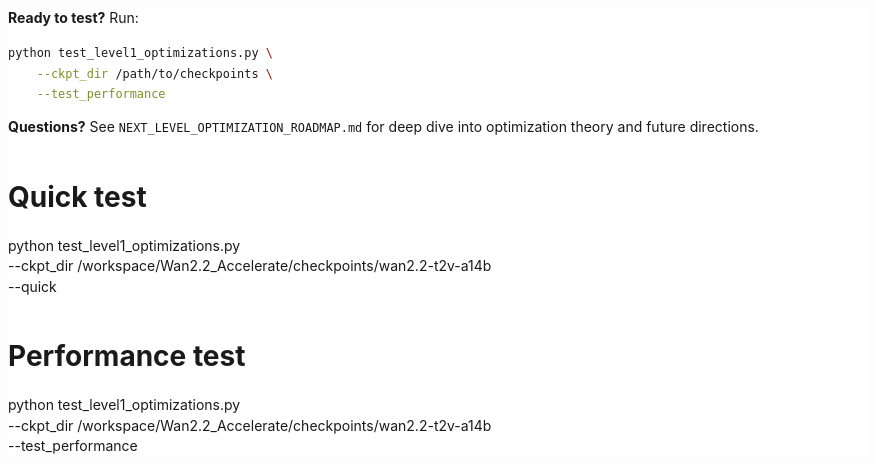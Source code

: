 
**Ready to test?** Run:
```bash
python test_level1_optimizations.py \
    --ckpt_dir /path/to/checkpoints \
    --test_performance
```

**Questions?** See `NEXT_LEVEL_OPTIMIZATION_ROADMAP.md` for deep dive into optimization theory and future directions.


# Quick test
python test_level1_optimizations.py \
    --ckpt_dir /workspace/Wan2.2_Accelerate/checkpoints/wan2.2-t2v-a14b \
    --quick

# Performance test
python test_level1_optimizations.py \
    --ckpt_dir /workspace/Wan2.2_Accelerate/checkpoints/wan2.2-t2v-a14b \
    --test_performance


